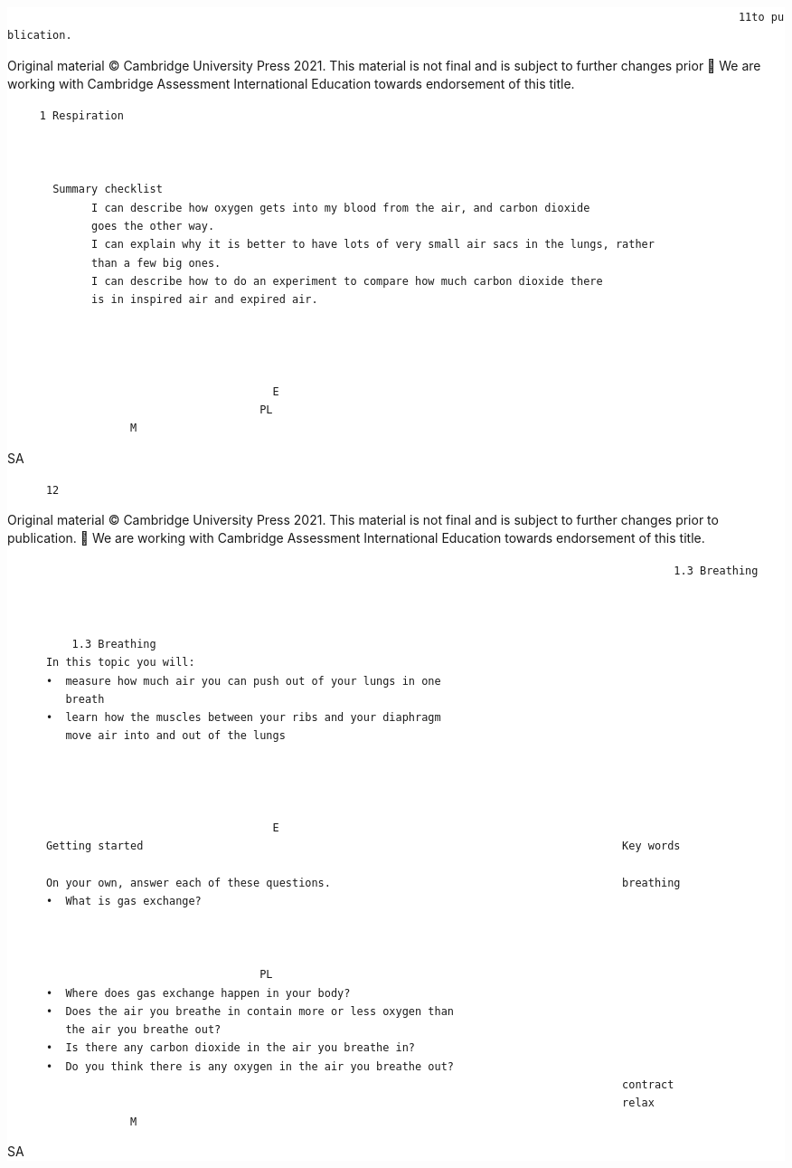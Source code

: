 


                                                                                                                     11to publication.
Original material © Cambridge University Press 2021. This material is not final and is subject to further changes prior
              We are working with Cambridge Assessment International Education towards endorsement of this title.

         1 Respiration



           Summary checklist
                 I can describe how oxygen gets into my blood from the air, and carbon dioxide
                 goes the other way.
                 I can explain why it is better to have lots of very small air sacs in the lungs, rather
                 than a few big ones.
                 I can describe how to do an experiment to compare how much carbon dioxide there
                 is in inspired air and expired air.




                                             E
                                           PL
                       M
SA



          12
Original material © Cambridge University Press 2021. This material is not final and is subject to further changes prior to publication.
              We are working with Cambridge Assessment International Education towards endorsement of this title.

                                                                                                           1.3 Breathing



              1.3 Breathing
          In this topic you will:
          •	 measure how much air you can push out of your lungs in one
             breath
          •	 learn how the muscles between your ribs and your diaphragm
             move air into and out of the lungs




                                             E
          Getting started                                                                          Key words

          On your own, answer each of these questions.                                             breathing
          •	 What is gas exchange?



                                           PL
          •	 Where does gas exchange happen in your body?
          •	 Does the air you breathe in contain more or less oxygen than
             the air you breathe out?
          •	 Is there any carbon dioxide in the air you breathe in?
          •	 Do you think there is any oxygen in the air you breathe out?
                                                                                                   contract
                                                                                                   relax
                       M
SA
